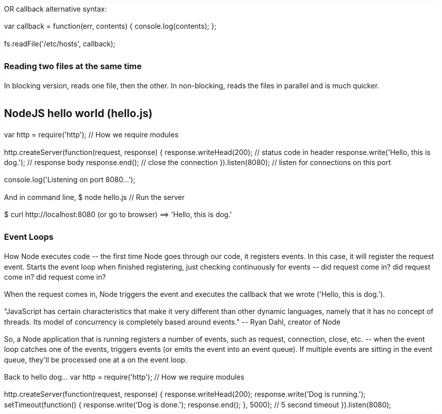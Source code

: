 OR callback alternative syntax:

var callback = function(err, contents) {
  console.log(contents);
};

fs.readFile('/etc/hosts', callback);

### Reading two files at the same time
In blocking version, reads one file, then the other. In non-blocking, reads the files in parallel and is much quicker.


## NodeJS hello world (hello.js)

var http = require('http');   // How we require modules

http.createServer(function(request, response) {
  response.writeHead(200);  // status code in header
  response.write('Hello, this is dog.');  // response body
  response.end();   // close the connection
}).listen(8080);    // listen for connections on this port

console.log('Listening on port 8080...');

And in command line, 
$ node hello.js     // Run the server

$ curl http://localhost:8080 (or go to browser) ==> 'Hello, this is dog.'

### Event Loops

How Node executes code -- the first time Node goes through our code, it registers events. In this case, it will register the request event.
Starts the event loop when finished registering, just checking continuously for events -- did request come in? did request come in? did request come in? 

When the request comes in, Node triggers the event and executes the callback that we wrote ('Hello, this is dog.').

"JavaScript has certain characteristics that make it very different than other dynamic languages, namely that it has no concept of threads. Its model of concurrency is completely based around events." -- Ryan Dahl, creator of Node

So, a Node application that is running registers a number of events, such as request, connection, close, etc. -- when the event loop catches one of the events, triggers events (or emits the event into an event queue). If multiple events are sitting in the event queue, they'll be processed one at a  on the event loop.

Back to hello dog...
var http = require('http');   // How we require modules

http.createServer(function(request, response) {
  response.writeHead(200);
  response.write('Dog is running.');
  setTimeout(function() {
    response.write('Dog is done.');
    response.end();
  }, 5000);     // 5 second timeout
}).listen(8080); 
